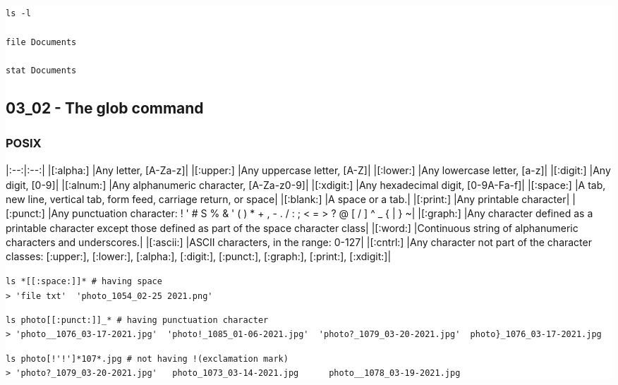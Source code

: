 ```
ls -l

file Documents

stat Documents

```

## 03_02 - The glob command

### POSIX
|:--:|:--:|
|[:alpha:]	|Any letter, [A-Za-z]|
|[:upper:]	|Any uppercase letter, [A-Z]|
|[:lower:]	|Any lowercase letter, [a-z]|
|[:digit:]	|Any digit, [0-9]|
|[:alnum:]	|Any alphanumeric character, [A-Za-z0-9]|
|[:xdigit:]	|Any hexadecimal digit, [0-9A-Fa-f]|
|[:space:]	|A tab, new line, vertical tab, form feed, carriage return, or space|
|[:blank:]	|A space or a tab.|
|[:print:]	|Any printable character|
|[:punct:]	|Any punctuation character: ! ' # S % & ' ( ) * + , - . / : ; < = > ? @ [ / ] ^ _ { | } ~|
|[:graph:]	|Any character defined as a printable character except those defined as part of the space character class|
|[:word:]	|Continuous string of alphanumeric characters and underscores.|
|[:ascii:]	|ASCII characters, in the range: 0-127|
|[:cntrl:]	|Any character not part of the character classes: [:upper:], [:lower:], [:alpha:], [:digit:], [:punct:], [:graph:], [:print:], [:xdigit:]|


```
ls *[[:space:]]* # having space
> 'file txt'  'photo_1054_02-25 2021.png'
```

```
ls photo[[:punct:]]_* # having punctuation character
> 'photo__1076_03-17-2021.jpg'  'photo!_1085_01-06-2021.jpg'  'photo?_1079_03-20-2021.jpg'  photo}_1076_03-17-2021.jpg
```

```
ls photo[!'!']*107*.jpg # not having !(exclamation mark)
> 'photo?_1079_03-20-2021.jpg'   photo_1073_03-14-2021.jpg      photo__1078_03-19-2021.jpg
```
